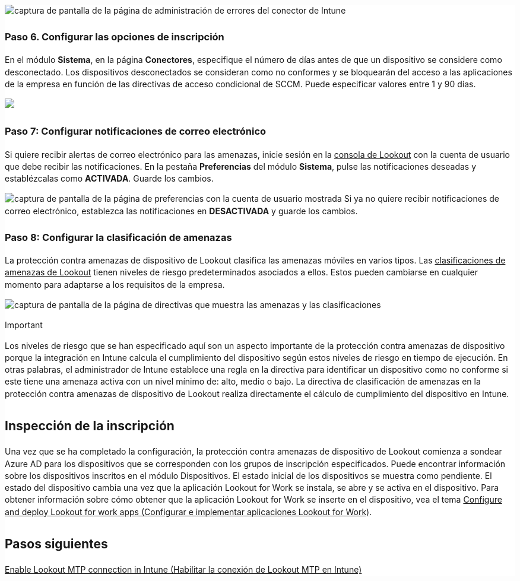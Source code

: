 ![captura de pantalla de la página de administración de errores del conector de Intune](media/lookout-connector-error-notifications.png)

### <a name="step-6-configure-enrollment-settings"></a>Paso 6. Configurar las opciones de inscripción
En el módulo **Sistema**, en la página **Conectores**, especifique el número de días antes de que un dispositivo se considere como desconectado.  Los dispositivos desconectados se consideran como no conformes y se bloquearán del acceso a las aplicaciones de la empresa en función de las directivas de acceso condicional de SCCM. Puede especificar valores entre 1 y 90 días.

![](media/lookout-console-enrollment-settings.png)

### <a name="step-7-configure-email-notifications"></a>Paso 7: Configurar notificaciones de correo electrónico
Si quiere recibir alertas de correo electrónico para las amenazas, inicie sesión en la [consola de Lookout](https://aad.lookout.com) con la cuenta de usuario que debe recibir las notificaciones. En la pestaña **Preferencias** del módulo **Sistema**, pulse las notificaciones deseadas y establézcalas como **ACTIVADA**. Guarde los cambios.

![captura de pantalla de la página de preferencias con la cuenta de usuario mostrada](media/lookout-email-notifications.png) Si ya no quiere recibir notificaciones de correo electrónico, establezca las notificaciones en **DESACTIVADA** y guarde los cambios.
### <a name="step-8-configure-threat-classification"></a>Paso 8: Configurar la clasificación de amenazas
La protección contra amenazas de dispositivo de Lookout clasifica las amenazas móviles en varios tipos. Las [clasificaciones de amenazas de Lookout](http://personal.support.lookout.com/hc/en-us/articles/114094130693) tienen niveles de riesgo predeterminados asociados a ellos. Estos pueden cambiarse en cualquier momento para adaptarse a los requisitos de la empresa.

![captura de pantalla de la página de directivas que muestra las amenazas y las clasificaciones](media/lookout-threat-classification.png)

>[!IMPORTANT]
> Los niveles de riesgo que se han especificado aquí son un aspecto importante de la protección contra amenazas de dispositivo porque la integración en Intune calcula el cumplimiento del dispositivo según estos niveles de riesgo en tiempo de ejecución. En otras palabras, el administrador de Intune establece una regla en la directiva para identificar un dispositivo como no conforme si este tiene una amenaza activa con un nivel mínimo de: alto, medio o bajo. La directiva de clasificación de amenazas en la protección contra amenazas de dispositivo de Lookout realiza directamente el cálculo de cumplimiento del dispositivo en Intune.

## <a name="watching-enrollment"></a>Inspección de la inscripción
Una vez que se ha completado la configuración, la protección contra amenazas de dispositivo de Lookout comienza a sondear Azure AD para los dispositivos que se corresponden con los grupos de inscripción especificados.  Puede encontrar información sobre los dispositivos inscritos en el módulo Dispositivos.  El estado inicial de los dispositivos se muestra como pendiente.  El estado del dispositivo cambia una vez que la aplicación Lookout for Work se instala, se abre y se activa en el dispositivo.  Para obtener información sobre cómo obtener que la aplicación Lookout for Work se inserte en el dispositivo, vea el tema [Configure and deploy Lookout for work apps (Configurar e implementar aplicaciones Lookout for Work)](configure-and-deploy-lookout-for-work-apps.md).
## <a name="next-steps"></a>Pasos siguientes
[Enable Lookout MTP connection in Intune (Habilitar la conexión de Lookout MTP en Intune)](enable-lookout-connection-in-intune.md)
